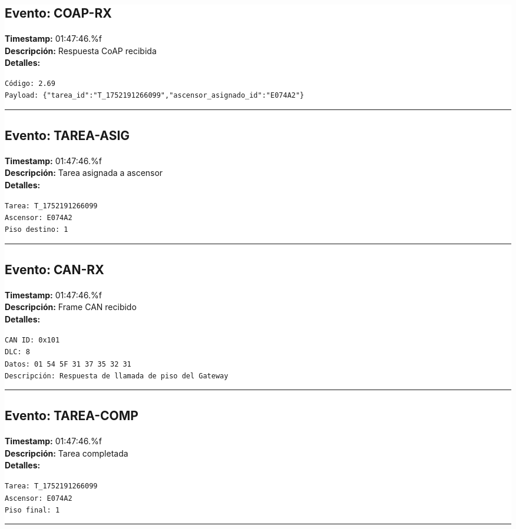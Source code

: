 
## Evento: COAP-RX

**Timestamp:** 01:47:46.%f  
**Descripción:** Respuesta CoAP recibida  
**Detalles:**

```
Código: 2.69
Payload: {"tarea_id":"T_1752191266099","ascensor_asignado_id":"E074A2"}
```

---

## Evento: TAREA-ASIG

**Timestamp:** 01:47:46.%f  
**Descripción:** Tarea asignada a ascensor  
**Detalles:**

```
Tarea: T_1752191266099
Ascensor: E074A2
Piso destino: 1
```

---

## Evento: CAN-RX

**Timestamp:** 01:47:46.%f  
**Descripción:** Frame CAN recibido  
**Detalles:**

```
CAN ID: 0x101
DLC: 8
Datos: 01 54 5F 31 37 35 32 31 
Descripción: Respuesta de llamada de piso del Gateway
```

---

## Evento: TAREA-COMP

**Timestamp:** 01:47:46.%f  
**Descripción:** Tarea completada  
**Detalles:**

```
Tarea: T_1752191266099
Ascensor: E074A2
Piso final: 1
```

---